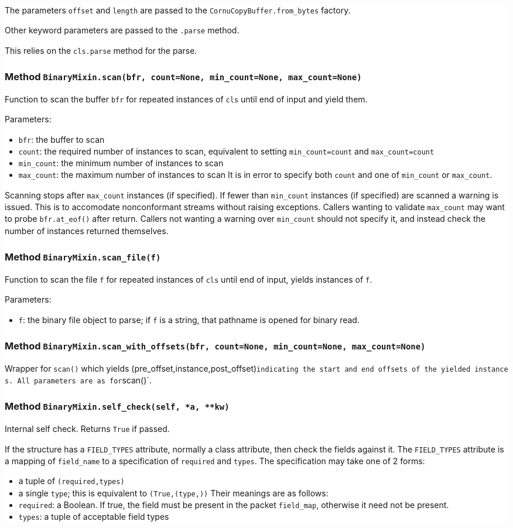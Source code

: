 The parameters `offset` and `length` are passed to the
`CornuCopyBuffer.from_bytes` factory.

Other keyword parameters are passed to the `.parse` method.

This relies on the `cls.parse` method for the parse.

### Method `BinaryMixin.scan(bfr, count=None, min_count=None, max_count=None)`

Function to scan the buffer `bfr` for repeated instances of `cls`
until end of input and yield them.

Parameters:
* `bfr`: the buffer to scan
* `count`: the required number of instances to scan,
  equivalent to setting `min_count=count` and `max_count=count`
* `min_count`: the minimum number of instances to scan
* `max_count`: the maximum number of instances to scan
It is in error to specify both `count` and one of `min_count` or `max_count`.

Scanning stops after `max_count` instances (if specified).
If fewer than `min_count` instances (if specified) are scanned
a warning is issued.
This is to accomodate nonconformant streams
without raising exceptions.
Callers wanting to validate `max_count` may want to probe `bfr.at_eof()`
after return.
Callers not wanting a warning over `min_count` should not specify it,
and instead check the number of instances returned themselves.

### Method `BinaryMixin.scan_file(f)`

Function to scan the file `f` for repeated instances of `cls`
until end of input,
yields instances of `f`.

Parameters:
* `f`: the binary file object to parse;
  if `f` is a string, that pathname is opened for binary read.

### Method `BinaryMixin.scan_with_offsets(bfr, count=None, min_count=None, max_count=None)`

Wrapper for `scan()` which yields (pre_offset,instance,post_offset)`
indicating the start and end offsets of the yielded instances.
All parameters are as for `scan()`.

### Method `BinaryMixin.self_check(self, *a, **kw)`

Internal self check. Returns `True` if passed.

If the structure has a `FIELD_TYPES` attribute, normally a
class attribute, then check the fields against it. The
`FIELD_TYPES` attribute is a mapping of `field_name` to
a specification of `required` and `types`. The specification
may take one of 2 forms:
* a tuple of `(required,types)`
* a single `type`; this is equivalent to `(True,(type,))`
Their meanings are as follows:
* `required`: a Boolean. If true, the field must be present
  in the packet `field_map`, otherwise it need not be present.
* `types`: a tuple of acceptable field types
